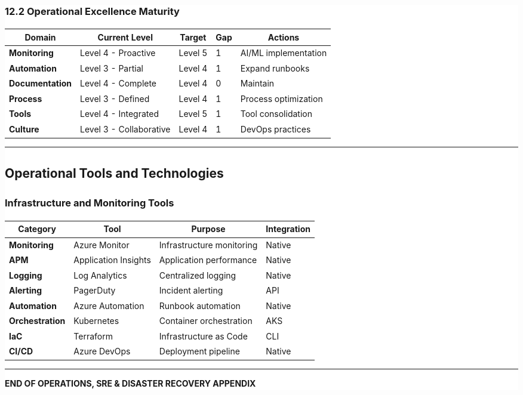 ### 12.2 Operational Excellence Maturity

| Domain | Current Level | Target | Gap | Actions |
|--------|--------------|--------|-----|---------|
| **Monitoring** | Level 4 - Proactive | Level 5 | 1 | AI/ML implementation |
| **Automation** | Level 3 - Partial | Level 4 | 1 | Expand runbooks |
| **Documentation** | Level 4 - Complete | Level 4 | 0 | Maintain |
| **Process** | Level 3 - Defined | Level 4 | 1 | Process optimization |
| **Tools** | Level 4 - Integrated | Level 5 | 1 | Tool consolidation |
| **Culture** | Level 3 - Collaborative | Level 4 | 1 | DevOps practices |

---

## Operational Tools and Technologies

### Infrastructure and Monitoring Tools

| Category | Tool | Purpose | Integration |
|----------|------|---------|-------------|
| **Monitoring** | Azure Monitor | Infrastructure monitoring | Native |
| **APM** | Application Insights | Application performance | Native |
| **Logging** | Log Analytics | Centralized logging | Native |
| **Alerting** | PagerDuty | Incident alerting | API |
| **Automation** | Azure Automation | Runbook automation | Native |
| **Orchestration** | Kubernetes | Container orchestration | AKS |
| **IaC** | Terraform | Infrastructure as Code | CLI |
| **CI/CD** | Azure DevOps | Deployment pipeline | Native |

---

**END OF OPERATIONS, SRE & DISASTER RECOVERY APPENDIX**